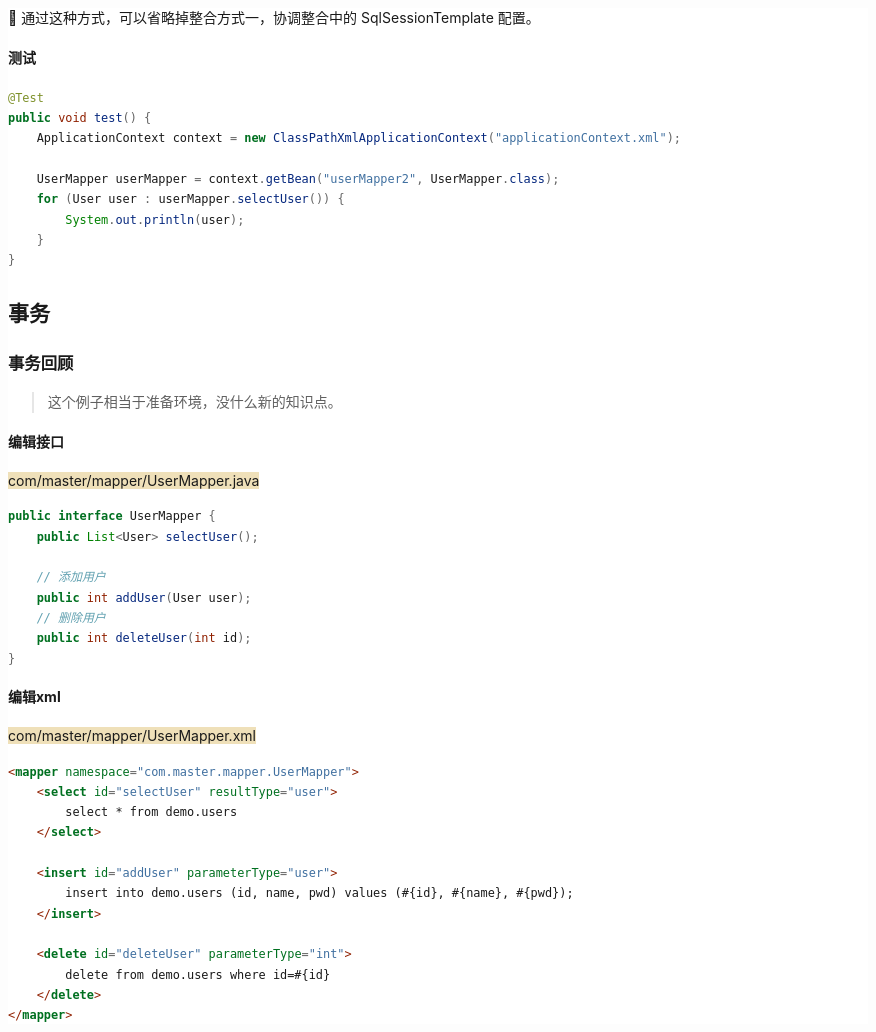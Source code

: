 :ghost: 通过这种方式，可以省略掉整合方式一，协调整合中的 SqlSessionTemplate 配置。

#### 测试

```java
@Test
public void test() {
    ApplicationContext context = new ClassPathXmlApplicationContext("applicationContext.xml");

    UserMapper userMapper = context.getBean("userMapper2", UserMapper.class);
    for (User user : userMapper.selectUser()) {
        System.out.println(user);
    }
}
```



## 事务

### 事务回顾

> 这个例子相当于准备环境，没什么新的知识点。

#### 编辑接口

<span style="backGround: #efe0b9">com/master/mapper/UserMapper.java</span>

```java
public interface UserMapper {
    public List<User> selectUser();

    // 添加用户
    public int addUser(User user);
    // 删除用户
    public int deleteUser(int id);
}
```

#### 编辑xml

<span style="backGround: #efe0b9">com/master/mapper/UserMapper.xml</span>

```html
<mapper namespace="com.master.mapper.UserMapper">
    <select id="selectUser" resultType="user">
        select * from demo.users
    </select>

    <insert id="addUser" parameterType="user">
        insert into demo.users (id, name, pwd) values (#{id}, #{name}, #{pwd});
    </insert>
    
    <delete id="deleteUser" parameterType="int">
        delete from demo.users where id=#{id}
    </delete>
</mapper>
```
